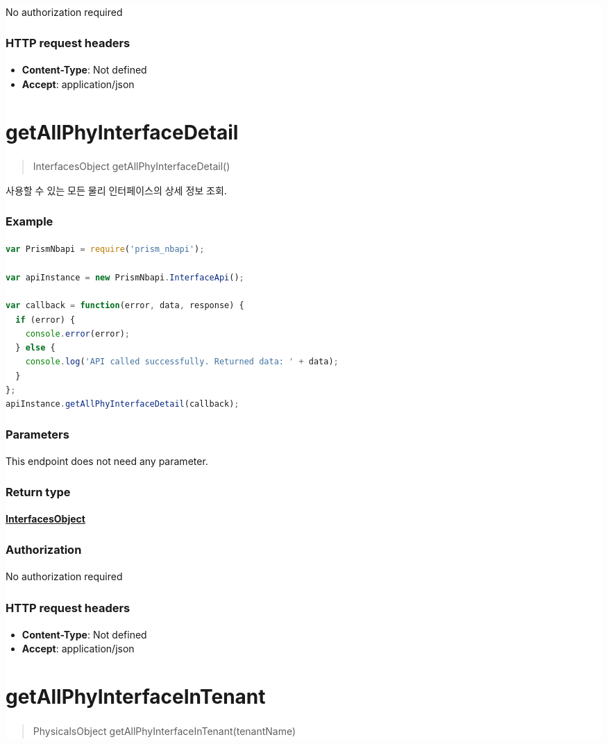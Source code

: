 No authorization required

### HTTP request headers

 - **Content-Type**: Not defined
 - **Accept**: application/json

<a name="getAllPhyInterfaceDetail"></a>
# **getAllPhyInterfaceDetail**
> InterfacesObject getAllPhyInterfaceDetail()



사용할 수 있는 모든 물리 인터페이스의 상세 정보 조회.

### Example
```javascript
var PrismNbapi = require('prism_nbapi');

var apiInstance = new PrismNbapi.InterfaceApi();

var callback = function(error, data, response) {
  if (error) {
    console.error(error);
  } else {
    console.log('API called successfully. Returned data: ' + data);
  }
};
apiInstance.getAllPhyInterfaceDetail(callback);
```

### Parameters
This endpoint does not need any parameter.

### Return type

[**InterfacesObject**](InterfacesObject.md)

### Authorization

No authorization required

### HTTP request headers

 - **Content-Type**: Not defined
 - **Accept**: application/json

<a name="getAllPhyInterfaceInTenant"></a>
# **getAllPhyInterfaceInTenant**
> PhysicalsObject getAllPhyInterfaceInTenant(tenantName)
